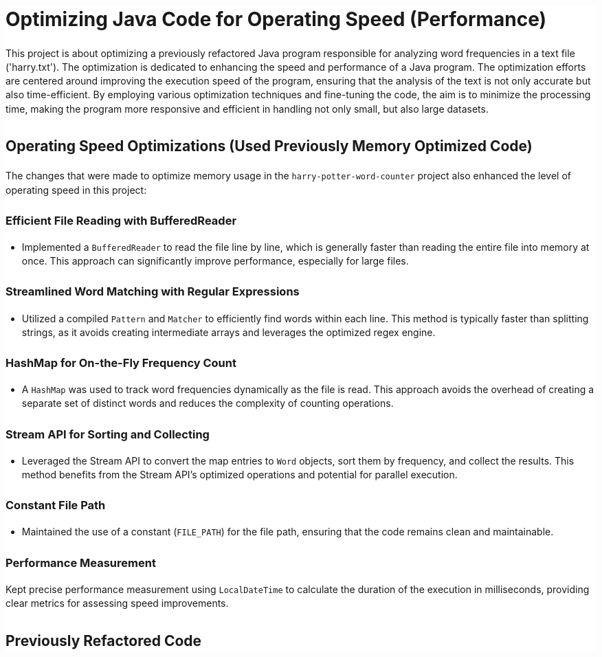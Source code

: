 # Optimizing Java Code for Operating Speed (Performance)

This project is about optimizing a previously refactored Java program responsible for analyzing word frequencies in a text file ('harry.txt'). The optimization is dedicated to enhancing the speed and performance of a Java program. The optimization efforts are centered around improving the execution speed of the program, ensuring that the analysis of the text is not only accurate but also time-efficient. By employing various optimization techniques and fine-tuning the code, the aim is to minimize the processing time, making the program more responsive and efficient in handling not only small, but also large datasets.

## Operating Speed Optimizations (Used Previously Memory Optimized Code)

The changes that were made to optimize memory usage in the `harry-potter-word-counter` project also enhanced the level of operating speed in this project:

### Efficient File Reading with BufferedReader

* Implemented a `BufferedReader` to read the file line by line, which is generally faster than reading the entire file into memory at once. This approach can significantly improve performance, especially for large files.

### Streamlined Word Matching with Regular Expressions

* Utilized a compiled `Pattern` and `Matcher` to efficiently find words within each line. This method is typically faster than splitting strings, as it avoids creating intermediate arrays and leverages the optimized regex engine.

### HashMap for On-the-Fly Frequency Count

* A `HashMap` was used to track word frequencies dynamically as the file is read. This approach avoids the overhead of creating a separate set of distinct words and reduces the complexity of counting operations.

### Stream API for Sorting and Collecting

* Leveraged the Stream API to convert the map entries to `Word` objects, sort them by frequency, and collect the results. This method benefits from the Stream API’s optimized operations and potential for parallel execution.

### Constant File Path

* Maintained the use of a constant (`FILE_PATH`) for the file path, ensuring that the code remains clean and maintainable.

### Performance Measurement

Kept precise performance measurement using `LocalDateTime` to calculate the duration of the execution in milliseconds, providing clear metrics for assessing speed improvements.

## Previously Refactored Code
